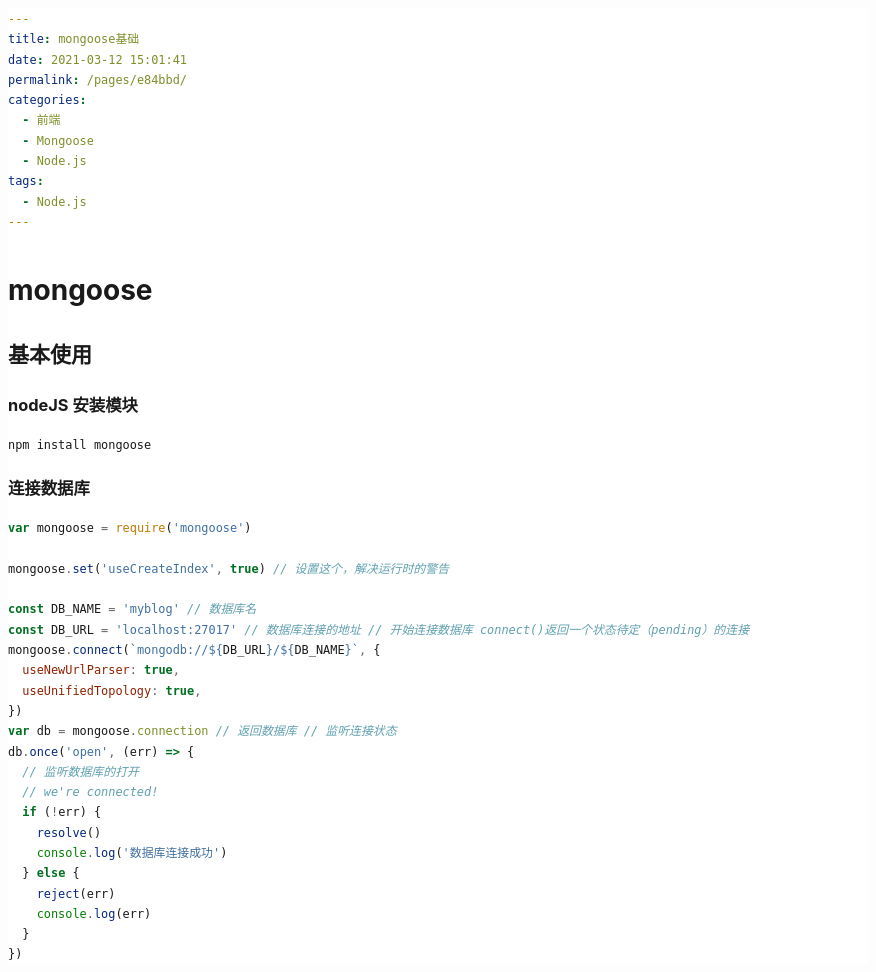 ```yaml
---
title: mongoose基础
date: 2021-03-12 15:01:41
permalink: /pages/e84bbd/
categories:
  - 前端
  - Mongoose
  - Node.js
tags:
  - Node.js
---
```


# mongoose

## 基本使用

### nodeJS 安装模块

```js
npm install mongoose
```



### 连接数据库

```js
var mongoose = require('mongoose')

mongoose.set('useCreateIndex', true) // 设置这个，解决运行时的警告

const DB_NAME = 'myblog' // 数据库名
const DB_URL = 'localhost:27017' // 数据库连接的地址 // 开始连接数据库 connect()返回一个状态待定（pending）的连接
mongoose.connect(`mongodb://${DB_URL}/${DB_NAME}`, {
  useNewUrlParser: true,
  useUnifiedTopology: true,
})
var db = mongoose.connection // 返回数据库 // 监听连接状态
db.once('open', (err) => {
  // 监听数据库的打开
  // we're connected!
  if (!err) {
    resolve()
    console.log('数据库连接成功')
  } else {
    reject(err)
    console.log(err)
  }
})
```
